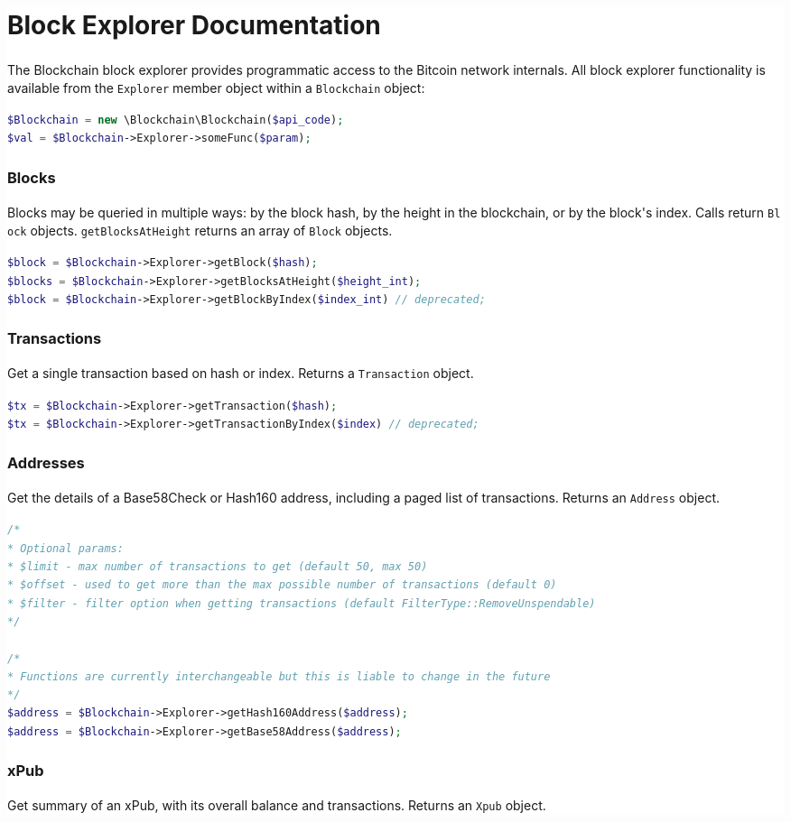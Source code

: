 Block Explorer Documentation
============================

The Blockchain block explorer provides programmatic access to the Bitcoin network internals. All block explorer functionality is available from the `Explorer` member object within a `Blockchain` object:

```php
$Blockchain = new \Blockchain\Blockchain($api_code);
$val = $Blockchain->Explorer->someFunc($param);
```


### Blocks

Blocks may be queried in multiple ways: by the block hash, by the height in the blockchain, or by the block's index. Calls return `Block` objects. `getBlocksAtHeight` returns an array of `Block` objects.

```php
$block = $Blockchain->Explorer->getBlock($hash);
$blocks = $Blockchain->Explorer->getBlocksAtHeight($height_int);
$block = $Blockchain->Explorer->getBlockByIndex($index_int) // deprecated;
```


### Transactions
Get a single transaction based on hash or index. Returns a `Transaction` object.

```php
$tx = $Blockchain->Explorer->getTransaction($hash);
$tx = $Blockchain->Explorer->getTransactionByIndex($index) // deprecated;
```


### Addresses
Get the details of a Base58Check or Hash160 address, including a paged list of transactions. Returns an `Address` object.

```php
/*
* Optional params:
* $limit - max number of transactions to get (default 50, max 50)
* $offset - used to get more than the max possible number of transactions (default 0)
* $filter - filter option when getting transactions (default FilterType::RemoveUnspendable)
*/

/*
* Functions are currently interchangeable but this is liable to change in the future
*/
$address = $Blockchain->Explorer->getHash160Address($address);
$address = $Blockchain->Explorer->getBase58Address($address);
```


### xPub
Get summary of an xPub, with its overall balance and transactions. Returns an `Xpub` object.
